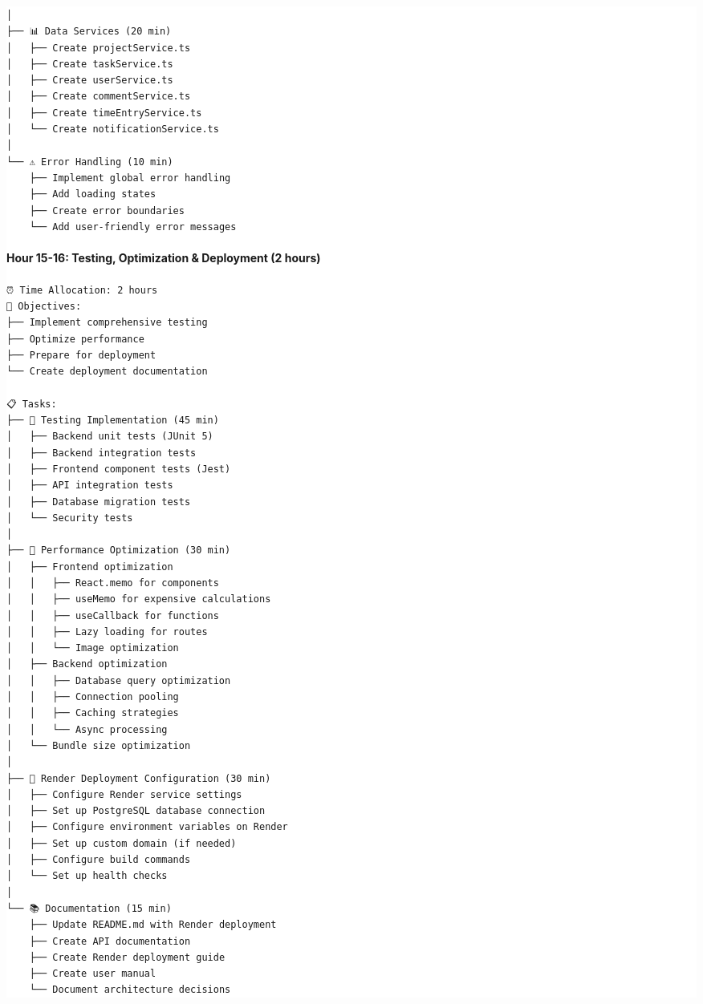 ```
│
├── 📊 Data Services (20 min)
│   ├── Create projectService.ts
│   ├── Create taskService.ts
│   ├── Create userService.ts
│   ├── Create commentService.ts
│   ├── Create timeEntryService.ts
│   └── Create notificationService.ts
│
└── ⚠️ Error Handling (10 min)
    ├── Implement global error handling
    ├── Add loading states
    ├── Create error boundaries
    └── Add user-friendly error messages
```

#### **Hour 15-16: Testing, Optimization & Deployment (2 hours)**
```
⏰ Time Allocation: 2 hours
🎯 Objectives:
├── Implement comprehensive testing
├── Optimize performance
├── Prepare for deployment
└── Create deployment documentation

📋 Tasks:
├── 🧪 Testing Implementation (45 min)
│   ├── Backend unit tests (JUnit 5)
│   ├── Backend integration tests
│   ├── Frontend component tests (Jest)
│   ├── API integration tests
│   ├── Database migration tests
│   └── Security tests
│
├── 🚀 Performance Optimization (30 min)
│   ├── Frontend optimization
│   │   ├── React.memo for components
│   │   ├── useMemo for expensive calculations
│   │   ├── useCallback for functions
│   │   ├── Lazy loading for routes
│   │   └── Image optimization
│   ├── Backend optimization
│   │   ├── Database query optimization
│   │   ├── Connection pooling
│   │   ├── Caching strategies
│   │   └── Async processing
│   └── Bundle size optimization
│
├── 🚀 Render Deployment Configuration (30 min)
│   ├── Configure Render service settings
│   ├── Set up PostgreSQL database connection
│   ├── Configure environment variables on Render
│   ├── Set up custom domain (if needed)
│   ├── Configure build commands
│   └── Set up health checks
│
└── 📚 Documentation (15 min)
    ├── Update README.md with Render deployment
    ├── Create API documentation
    ├── Create Render deployment guide
    ├── Create user manual
    └── Document architecture decisions
```